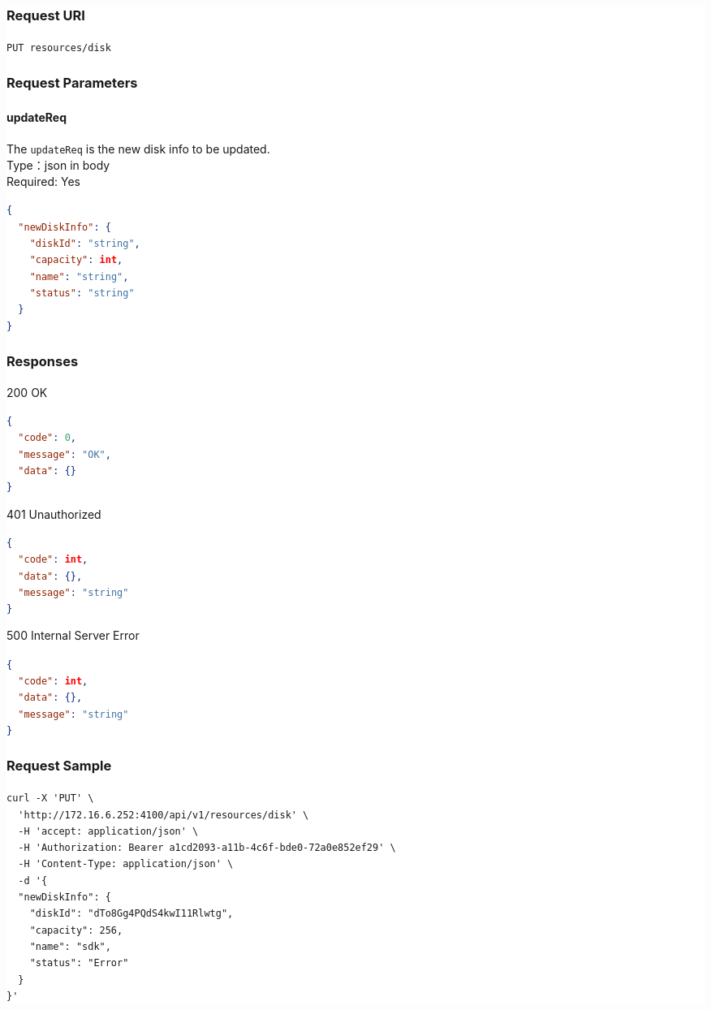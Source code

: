 ### Request URI 
``` http
PUT resources/disk
```

### Request Parameters 
#### updateReq
The `updateReq` is the new disk info to be updated.  
Type：json in body  
Required: Yes   
``` json
{
  "newDiskInfo": {
    "diskId": "string",
    "capacity": int,
    "name": "string",
    "status": "string"
  }
}
```

### Responses
200 OK
``` json
{
  "code": 0,
  "message": "OK",
  "data": {}
}
```

401 Unauthorized 
``` json
{
  "code": int,
  "data": {},
  "message": "string"
}
```

500 Internal Server Error 
``` json
{
  "code": int,
  "data": {},
  "message": "string"
}
```

### Request Sample
``` shell
curl -X 'PUT' \
  'http://172.16.6.252:4100/api/v1/resources/disk' \
  -H 'accept: application/json' \
  -H 'Authorization: Bearer a1cd2093-a11b-4c6f-bde0-72a0e852ef29' \
  -H 'Content-Type: application/json' \
  -d '{
  "newDiskInfo": {
    "diskId": "dTo8Gg4PQdS4kwI11Rlwtg",
    "capacity": 256,
    "name": "sdk",
    "status": "Error"
  }
}'
```